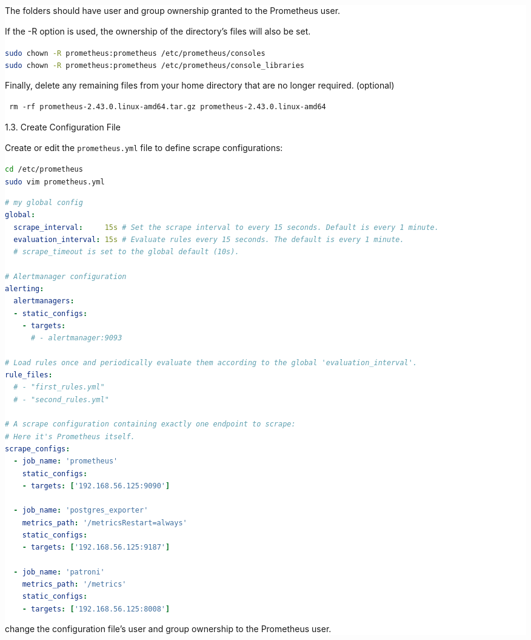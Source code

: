 The folders should have user and group ownership granted to the Prometheus user.

If the -R option is used, the ownership of the directory’s files will also be set.

```sh
sudo chown -R prometheus:prometheus /etc/prometheus/consoles
sudo chown -R prometheus:prometheus /etc/prometheus/console_libraries
```
Finally, delete any remaining files from your home directory that are no longer required. (optional)

` rm -rf prometheus-2.43.0.linux-amd64.tar.gz prometheus-2.43.0.linux-amd64`

1.3. Create Configuration File

Create or edit the `prometheus.yml` file to define scrape configurations:

```sh
cd /etc/prometheus
sudo vim prometheus.yml
```

```yaml
# my global config
global:
  scrape_interval:     15s # Set the scrape interval to every 15 seconds. Default is every 1 minute.
  evaluation_interval: 15s # Evaluate rules every 15 seconds. The default is every 1 minute.
  # scrape_timeout is set to the global default (10s).

# Alertmanager configuration
alerting:
  alertmanagers:
  - static_configs:
    - targets:
      # - alertmanager:9093

# Load rules once and periodically evaluate them according to the global 'evaluation_interval'.
rule_files:
  # - "first_rules.yml"
  # - "second_rules.yml"

# A scrape configuration containing exactly one endpoint to scrape:
# Here it's Prometheus itself.
scrape_configs:
  - job_name: 'prometheus'
    static_configs:
    - targets: ['192.168.56.125:9090']

  - job_name: 'postgres_exporter'
    metrics_path: '/metricsRestart=always'
    static_configs:
    - targets: ['192.168.56.125:9187']

  - job_name: 'patroni'
    metrics_path: '/metrics'
    static_configs:
    - targets: ['192.168.56.125:8008']
```
change the configuration file’s user and group ownership to the Prometheus user.
